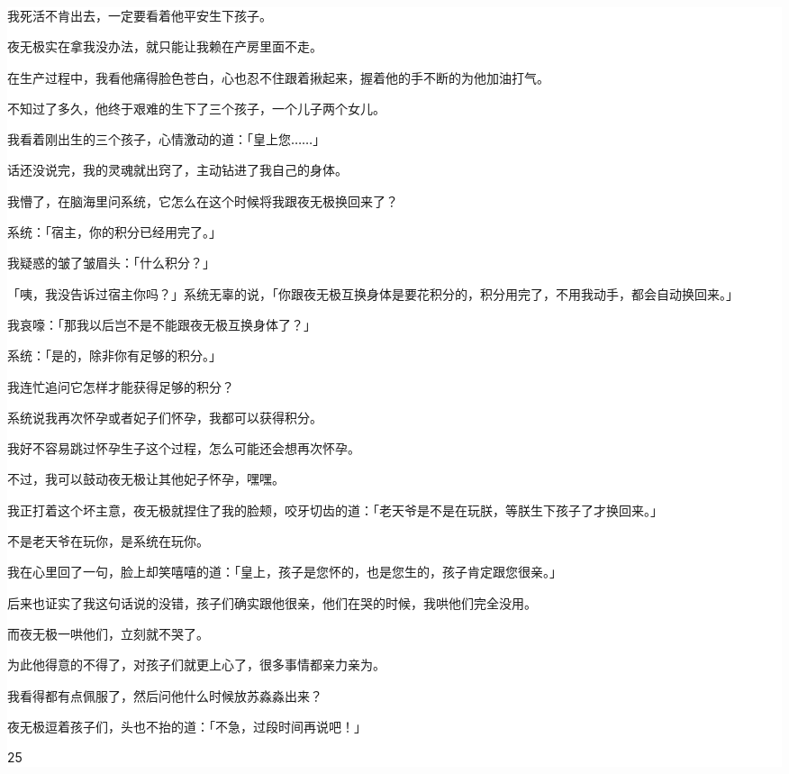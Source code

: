 我死活不肯出去，一定要看着他平安生下孩子。


夜无极实在拿我没办法，就只能让我赖在产房里面不走。


在生产过程中，我看他痛得脸色苍白，心也忍不住跟着揪起来，握着他的手不断的为他加油打气。


不知过了多久，他终于艰难的生下了三个孩子，一个儿子两个女儿。


我看着刚出生的三个孩子，心情激动的道：「皇上您……」


话还没说完，我的灵魂就出窍了，主动钻进了我自己的身体。


我懵了，在脑海里问系统，它怎么在这个时候将我跟夜无极换回来了？


系统：「宿主，你的积分已经用完了。」


我疑惑的皱了皱眉头：「什么积分？」


「咦，我没告诉过宿主你吗？」系统无辜的说，「你跟夜无极互换身体是要花积分的，积分用完了，不用我动手，都会自动换回来。」


我哀嚎：「那我以后岂不是不能跟夜无极互换身体了？」


系统：「是的，除非你有足够的积分。」


我连忙追问它怎样才能获得足够的积分？


系统说我再次怀孕或者妃子们怀孕，我都可以获得积分。


我好不容易跳过怀孕生子这个过程，怎么可能还会想再次怀孕。


不过，我可以鼓动夜无极让其他妃子怀孕，嘿嘿。


我正打着这个坏主意，夜无极就捏住了我的脸颊，咬牙切齿的道：「老天爷是不是在玩朕，等朕生下孩子了才换回来。」


不是老天爷在玩你，是系统在玩你。


我在心里回了一句，脸上却笑嘻嘻的道：「皇上，孩子是您怀的，也是您生的，孩子肯定跟您很亲。」


后来也证实了我这句话说的没错，孩子们确实跟他很亲，他们在哭的时候，我哄他们完全没用。


而夜无极一哄他们，立刻就不哭了。


为此他得意的不得了，对孩子们就更上心了，很多事情都亲力亲为。


我看得都有点佩服了，然后问他什么时候放苏淼淼出来？


夜无极逗着孩子们，头也不抬的道：「不急，过段时间再说吧！」


25
